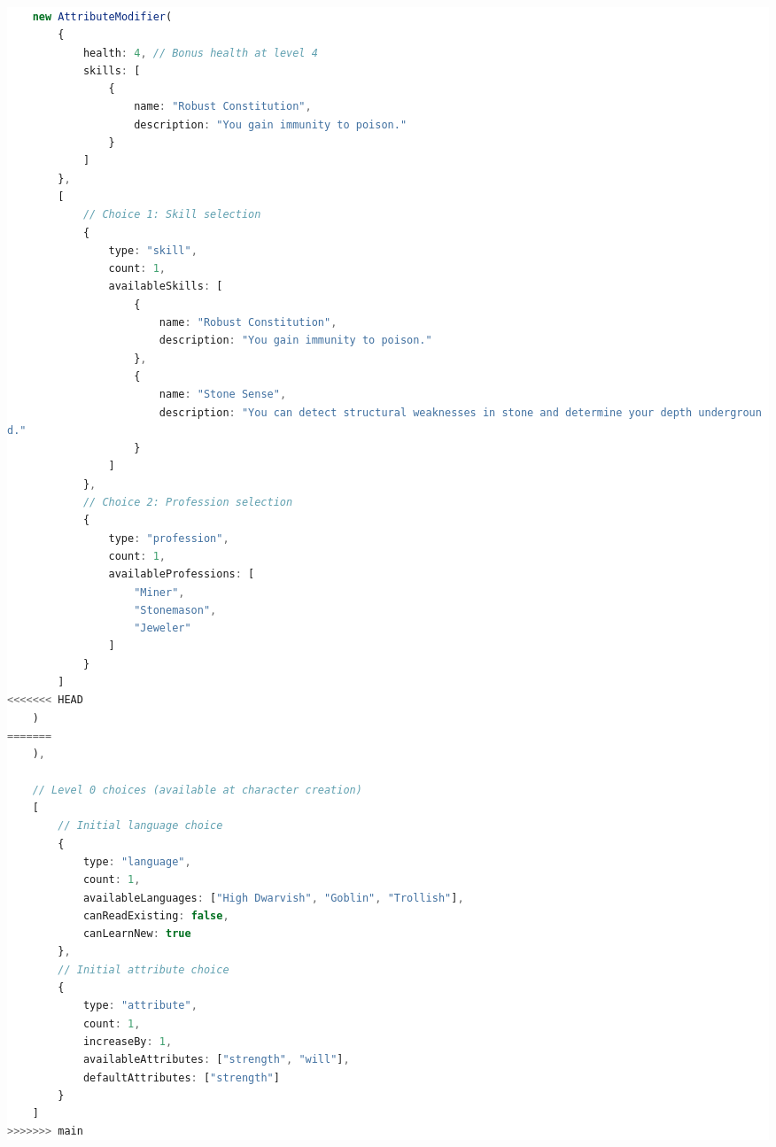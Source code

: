 ```typescript
    new AttributeModifier(
        {
            health: 4, // Bonus health at level 4
            skills: [
                {
                    name: "Robust Constitution",
                    description: "You gain immunity to poison."
                }
            ]
        },
        [
            // Choice 1: Skill selection
            {
                type: "skill",
                count: 1,
                availableSkills: [
                    {
                        name: "Robust Constitution",
                        description: "You gain immunity to poison."
                    },
                    {
                        name: "Stone Sense",
                        description: "You can detect structural weaknesses in stone and determine your depth underground."
                    }
                ]
            },
            // Choice 2: Profession selection
            {
                type: "profession",
                count: 1,
                availableProfessions: [
                    "Miner",
                    "Stonemason",
                    "Jeweler"
                ]
            }
        ]
<<<<<<< HEAD
    )
=======
    ),
    
    // Level 0 choices (available at character creation)
    [
        // Initial language choice
        {
            type: "language",
            count: 1,
            availableLanguages: ["High Dwarvish", "Goblin", "Trollish"],
            canReadExisting: false,
            canLearnNew: true
        },
        // Initial attribute choice
        {
            type: "attribute",
            count: 1,
            increaseBy: 1,
            availableAttributes: ["strength", "will"],
            defaultAttributes: ["strength"]
        }
    ]
>>>>>>> main
```